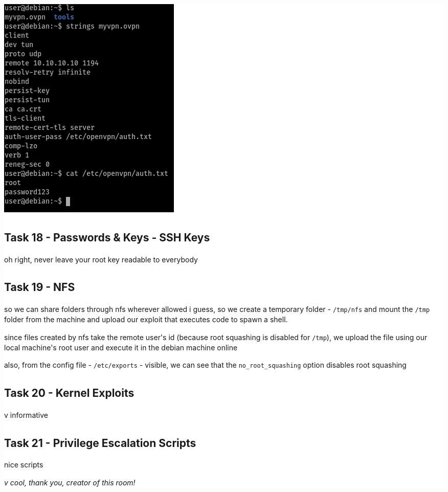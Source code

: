 ![bad sec practice](https://raw.githubusercontent.com/lordlabuckdas/lordlabuckdas.github.io/gh-pages/assets/img/tryhackme/linuxprivesc/linuxprivesc16.png)

## Task 18 - Passwords & Keys - SSH Keys

oh right, never leave your root key readable to everybody

## Task 19 - NFS

so we can share folders through nfs wherever allowed i guess, so we create a temporary folder - `/tmp/nfs` and mount the `/tmp` folder from the machine and upload our exploit that executes code to spawn a shell.

since files created by nfs take the remote user's id (because root squashing is disabled for `/tmp`), we upload the file using our local machine's root user and execute it in the debian machine online

also, from the config file - `/etc/exports` - visible, we can see that the `no_root_squashing` option disables root squashing

## Task 20 - Kernel Exploits

v informative

## Task 21 - Privilege Escalation Scripts

nice scripts

*v cool, thank you, creator of this room!*
